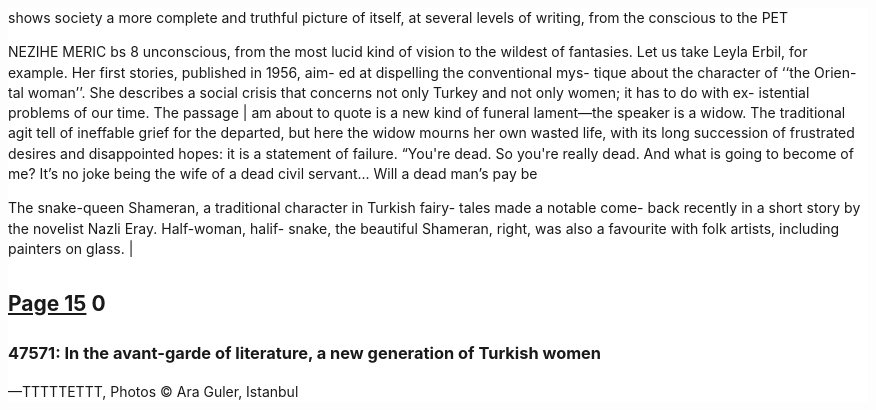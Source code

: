 shows society a more complete and 
truthful picture of itself, at several levels 
of writing, from the conscious to the 
PET 
    
 
NEZIHE MERIC 
bs 8 
unconscious, from the most lucid kind 
of vision to the wildest of fantasies. 
Let us take Leyla Erbil, for example. 
Her first stories, published in 1956, aim- 
ed at dispelling the conventional mys- 
tique about the character of ‘‘the Orien- 
tal woman’’. She describes a social 
crisis that concerns not only Turkey and 
not only women; it has to do with ex- 
istential problems of our time. 
The passage | am about to quote is a 
new kind of funeral lament—the 
speaker is a widow. The traditional agit 
tell of ineffable grief for the departed, 
but here the widow mourns her own 
wasted life, with its long succession of 
frustrated desires and disappointed 
hopes: it is a statement of failure. 
“You're dead. So you're really dead. 
And what is going to become of me? 
It’s no joke being the wife of a dead civil 
servant... Will a dead man’s pay be 
  
The 
snake-queen 
Shameran, a traditional 
character in Turkish fairy- 
tales made a notable come- 
back recently in a short 
story by the novelist Nazli 
Eray. Half-woman, halif- 
snake, the beautiful 
Shameran, right, was also a 
favourite with folk artists, 
including painters on glass. |   

## [Page 15](https://demo.humlab.umu.se/courier/074752engo.pdf#page=15) 0

### 47571: In the avant-garde of literature, a new generation of Turkish women

—TTTTTETTT, 
Photos © Ara Guler, Istanbul 
 